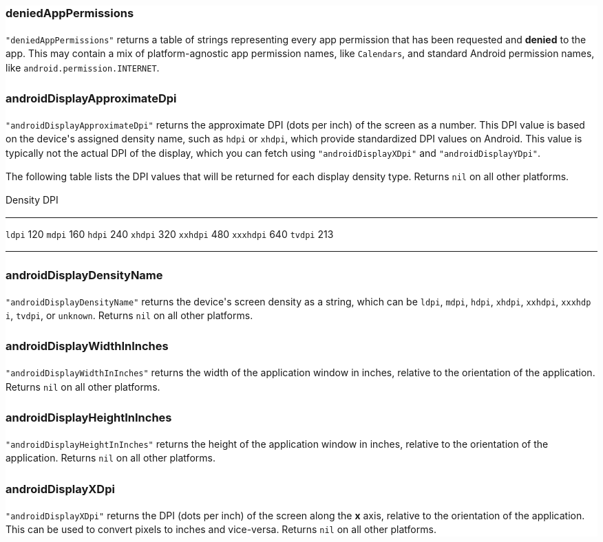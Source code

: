 ### deniedAppPermissions

`"deniedAppPermissions"` returns a table of strings representing every app permission that has been requested and __denied__ to the app. This may contain a mix of <nobr>platform-agnostic</nobr> app permission names, like `Calendars`, and standard Android permission names, like `android.permission.INTERNET`.

### androidDisplayApproximateDpi

`"androidDisplayApproximateDpi"` returns the approximate DPI (dots&nbsp;per&nbsp;inch) of the screen as a number. This DPI value is based on the device's assigned density name, such as `hdpi` or `xhdpi`, which provide standardized DPI values on Android. This value is typically not the actual DPI of the display, which you can fetch using `"androidDisplayXDpi"` and `"androidDisplayYDpi"`.

The following table lists the DPI values that will be returned for each display density type. Returns `nil` on all other platforms.

<div class="inner-table">

Density			 DPI
--------------	------
`ldpi`			 120
`mdpi`			 160
`hdpi`			 240
`xhdpi`			 320
`xxhdpi`		 480
`xxxhdpi`		 640
`tvdpi`			 213
--------------	------

</div>

### androidDisplayDensityName

`"androidDisplayDensityName"` returns the device's screen density as a string, which can be `ldpi`, `mdpi`, `hdpi`, `xhdpi`, `xxhdpi`, `xxxhdpi`, `tvdpi`, or `unknown`. Returns `nil` on all other platforms.

### androidDisplayWidthInInches

`"androidDisplayWidthInInches"` returns the width of the application window in inches, relative to the orientation of the application. Returns `nil` on all other platforms.

### androidDisplayHeightInInches

`"androidDisplayHeightInInches"` returns the height of the application window in inches, relative to the orientation of the application. Returns `nil` on all other platforms.

### androidDisplayXDpi

`"androidDisplayXDpi"` returns the DPI (dots&nbsp;per&nbsp;inch) of the screen along the __x__ axis, relative to the orientation of the application. This can be used to convert pixels to inches and vice-versa. Returns `nil` on all other platforms.
